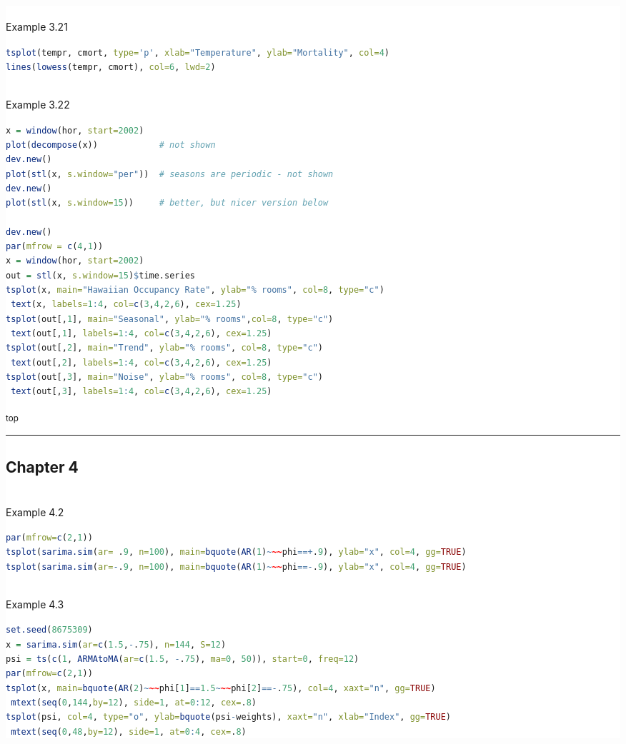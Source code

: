 <br/>
Example 3.21

```r
tsplot(tempr, cmort, type='p', xlab="Temperature", ylab="Mortality", col=4)
lines(lowess(tempr, cmort), col=6, lwd=2)
```

<br/>
Example 3.22

```r
x = window(hor, start=2002)
plot(decompose(x))            # not shown
dev.new()
plot(stl(x, s.window="per"))  # seasons are periodic - not shown
dev.new()
plot(stl(x, s.window=15))     # better, but nicer version below  

dev.new()
par(mfrow = c(4,1))
x = window(hor, start=2002)
out = stl(x, s.window=15)$time.series
tsplot(x, main="Hawaiian Occupancy Rate", ylab="% rooms", col=8, type="c")
 text(x, labels=1:4, col=c(3,4,2,6), cex=1.25)
tsplot(out[,1], main="Seasonal", ylab="% rooms",col=8, type="c")
 text(out[,1], labels=1:4, col=c(3,4,2,6), cex=1.25)
tsplot(out[,2], main="Trend", ylab="% rooms", col=8, type="c")
 text(out[,2], labels=1:4, col=c(3,4,2,6), cex=1.25)
tsplot(out[,3], main="Noise", ylab="% rooms", col=8, type="c")
 text(out[,3], labels=1:4, col=c(3,4,2,6), cex=1.25)
```

[<sub>top</sub>](#table-of-contents)

---



## Chapter 4


<br/>
Example 4.2

```r
par(mfrow=c(2,1))
tsplot(sarima.sim(ar= .9, n=100), main=bquote(AR(1)~~~phi==+.9), ylab="x", col=4, gg=TRUE)
tsplot(sarima.sim(ar=-.9, n=100), main=bquote(AR(1)~~~phi==-.9), ylab="x", col=4, gg=TRUE)
```

<br/>
Example 4.3

```r
set.seed(8675309)
x = sarima.sim(ar=c(1.5,-.75), n=144, S=12)
psi = ts(c(1, ARMAtoMA(ar=c(1.5, -.75), ma=0, 50)), start=0, freq=12)
par(mfrow=c(2,1))
tsplot(x, main=bquote(AR(2)~~~phi[1]==1.5~~~phi[2]==-.75), col=4, xaxt="n", gg=TRUE)
 mtext(seq(0,144,by=12), side=1, at=0:12, cex=.8)
tsplot(psi, col=4, type="o", ylab=bquote(psi-weights), xaxt="n", xlab="Index", gg=TRUE)
 mtext(seq(0,48,by=12), side=1, at=0:4, cex=.8) 
```

